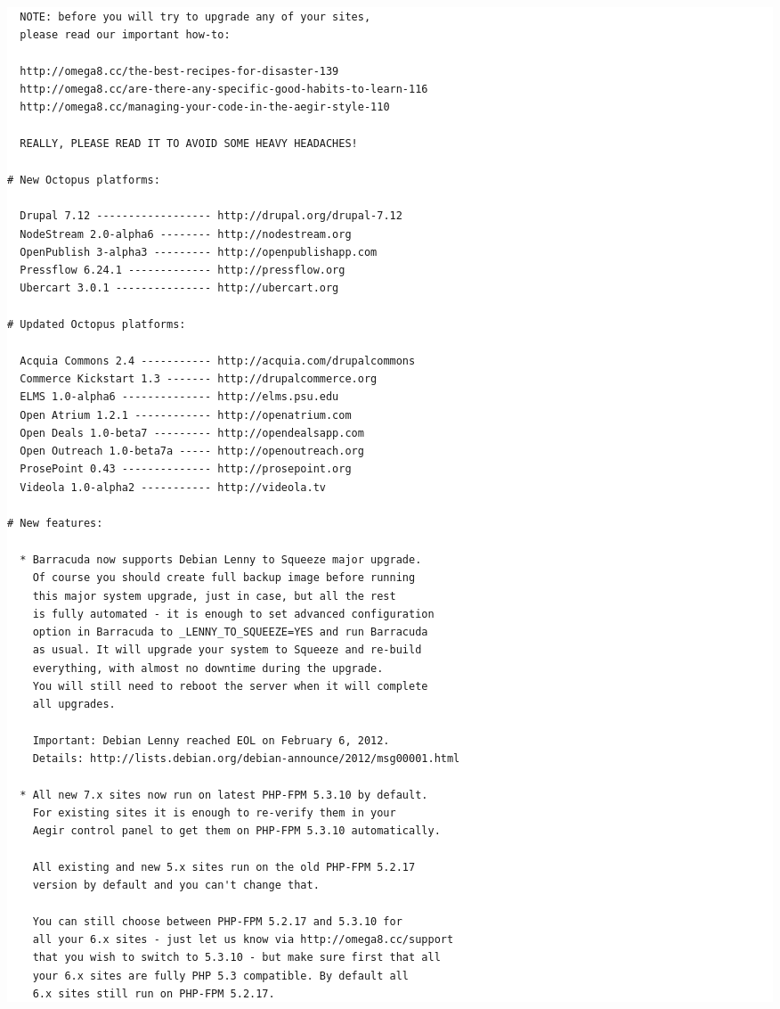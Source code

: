       NOTE: before you will try to upgrade any of your sites,
      please read our important how-to:
    
      http://omega8.cc/the-best-recipes-for-disaster-139
      http://omega8.cc/are-there-any-specific-good-habits-to-learn-116
      http://omega8.cc/managing-your-code-in-the-aegir-style-110
    
      REALLY, PLEASE READ IT TO AVOID SOME HEAVY HEADACHES!
    
    # New Octopus platforms:
    
      Drupal 7.12 ------------------ http://drupal.org/drupal-7.12
      NodeStream 2.0-alpha6 -------- http://nodestream.org
      OpenPublish 3-alpha3 --------- http://openpublishapp.com
      Pressflow 6.24.1 ------------- http://pressflow.org
      Ubercart 3.0.1 --------------- http://ubercart.org
    
    # Updated Octopus platforms:
    
      Acquia Commons 2.4 ----------- http://acquia.com/drupalcommons
      Commerce Kickstart 1.3 ------- http://drupalcommerce.org
      ELMS 1.0-alpha6 -------------- http://elms.psu.edu
      Open Atrium 1.2.1 ------------ http://openatrium.com
      Open Deals 1.0-beta7 --------- http://opendealsapp.com
      Open Outreach 1.0-beta7a ----- http://openoutreach.org
      ProsePoint 0.43 -------------- http://prosepoint.org
      Videola 1.0-alpha2 ----------- http://videola.tv
    
    # New features:
    
      * Barracuda now supports Debian Lenny to Squeeze major upgrade.
        Of course you should create full backup image before running
        this major system upgrade, just in case, but all the rest
        is fully automated - it is enough to set advanced configuration
        option in Barracuda to _LENNY_TO_SQUEEZE=YES and run Barracuda
        as usual. It will upgrade your system to Squeeze and re-build
        everything, with almost no downtime during the upgrade.
        You will still need to reboot the server when it will complete
        all upgrades.
    
        Important: Debian Lenny reached EOL on February 6, 2012.
        Details: http://lists.debian.org/debian-announce/2012/msg00001.html
    
      * All new 7.x sites now run on latest PHP-FPM 5.3.10 by default.
        For existing sites it is enough to re-verify them in your
        Aegir control panel to get them on PHP-FPM 5.3.10 automatically.
    
        All existing and new 5.x sites run on the old PHP-FPM 5.2.17
        version by default and you can't change that.
    
        You can still choose between PHP-FPM 5.2.17 and 5.3.10 for
        all your 6.x sites - just let us know via http://omega8.cc/support
        that you wish to switch to 5.3.10 - but make sure first that all
        your 6.x sites are fully PHP 5.3 compatible. By default all
        6.x sites still run on PHP-FPM 5.2.17.
    